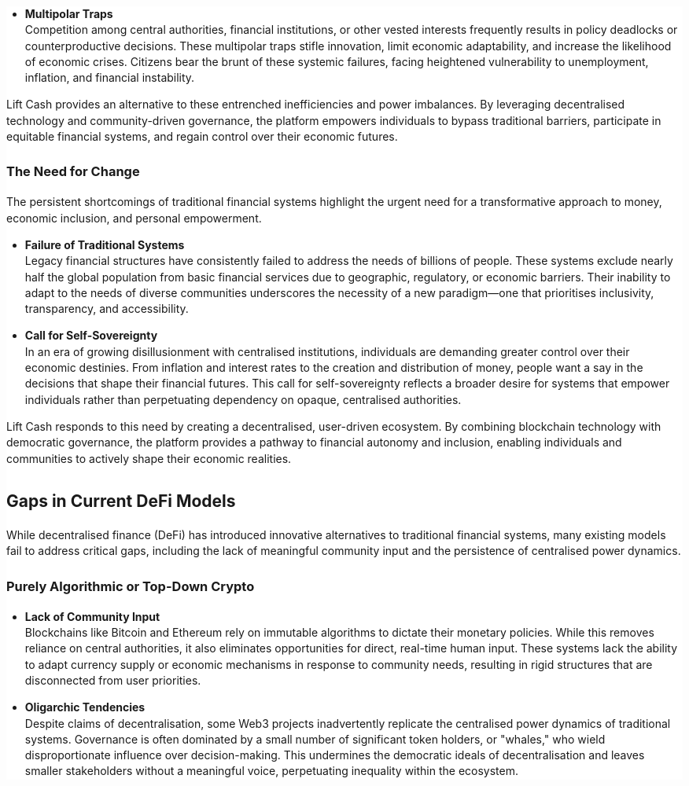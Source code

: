 - **Multipolar Traps**  
   Competition among central authorities, financial institutions, or other vested interests frequently results in policy deadlocks or counterproductive decisions. These multipolar traps stifle innovation, limit economic adaptability, and increase the likelihood of economic crises. Citizens bear the brunt of these systemic failures, facing heightened vulnerability to unemployment, inflation, and financial instability.

Lift Cash provides an alternative to these entrenched inefficiencies and power imbalances. By leveraging decentralised technology and community-driven governance, the platform empowers individuals to bypass traditional barriers, participate in equitable financial systems, and regain control over their economic futures.

### The Need for Change

The persistent shortcomings of traditional financial systems highlight the urgent need for a transformative approach to money, economic inclusion, and personal empowerment. 

- **Failure of Traditional Systems**  
   Legacy financial structures have consistently failed to address the needs of billions of people. These systems exclude nearly half the global population from basic financial services due to geographic, regulatory, or economic barriers. Their inability to adapt to the needs of diverse communities underscores the necessity of a new paradigm—one that prioritises inclusivity, transparency, and accessibility.

- **Call for Self-Sovereignty**  
   In an era of growing disillusionment with centralised institutions, individuals are demanding greater control over their economic destinies. From inflation and interest rates to the creation and distribution of money, people want a say in the decisions that shape their financial futures. This call for self-sovereignty reflects a broader desire for systems that empower individuals rather than perpetuating dependency on opaque, centralised authorities.

Lift Cash responds to this need by creating a decentralised, user-driven ecosystem. By combining blockchain technology with democratic governance, the platform provides a pathway to financial autonomy and inclusion, enabling individuals and communities to actively shape their economic realities.

## Gaps in Current DeFi Models

While decentralised finance (DeFi) has introduced innovative alternatives to traditional financial systems, many existing models fail to address critical gaps, including the lack of meaningful community input and the persistence of centralised power dynamics.

### Purely Algorithmic or Top-Down Crypto

- **Lack of Community Input**  
   Blockchains like Bitcoin and Ethereum rely on immutable algorithms to dictate their monetary policies. While this removes reliance on central authorities, it also eliminates opportunities for direct, real-time human input. These systems lack the ability to adapt currency supply or economic mechanisms in response to community needs, resulting in rigid structures that are disconnected from user priorities.

- **Oligarchic Tendencies**  
   Despite claims of decentralisation, some Web3 projects inadvertently replicate the centralised power dynamics of traditional systems. Governance is often dominated by a small number of significant token holders, or "whales," who wield disproportionate influence over decision-making. This undermines the democratic ideals of decentralisation and leaves smaller stakeholders without a meaningful voice, perpetuating inequality within the ecosystem.
